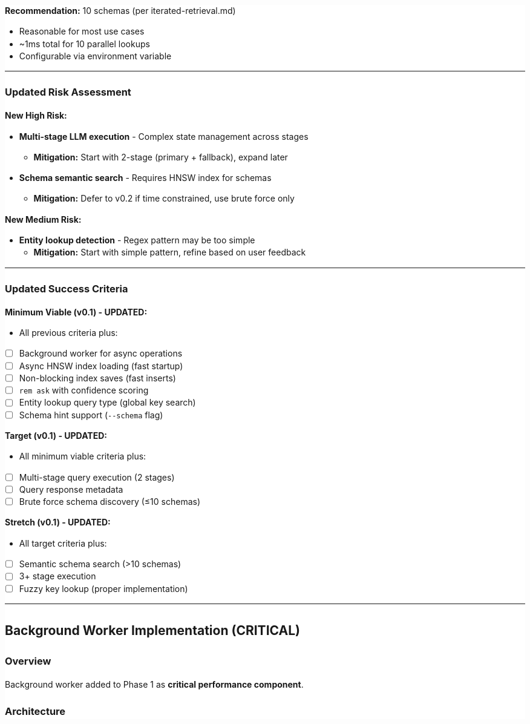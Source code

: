 **Recommendation:** 10 schemas (per iterated-retrieval.md)
- Reasonable for most use cases
- ~1ms total for 10 parallel lookups
- Configurable via environment variable

---

### Updated Risk Assessment

**New High Risk:**
- **Multi-stage LLM execution** - Complex state management across stages
  - **Mitigation:** Start with 2-stage (primary + fallback), expand later

- **Schema semantic search** - Requires HNSW index for schemas
  - **Mitigation:** Defer to v0.2 if time constrained, use brute force only

**New Medium Risk:**
- **Entity lookup detection** - Regex pattern may be too simple
  - **Mitigation:** Start with simple pattern, refine based on user feedback

---

### Updated Success Criteria

**Minimum Viable (v0.1) - UPDATED:**
- All previous criteria plus:
- [ ] Background worker for async operations
- [ ] Async HNSW index loading (fast startup)
- [ ] Non-blocking index saves (fast inserts)
- [ ] `rem ask` with confidence scoring
- [ ] Entity lookup query type (global key search)
- [ ] Schema hint support (`--schema` flag)

**Target (v0.1) - UPDATED:**
- All minimum viable criteria plus:
- [ ] Multi-stage query execution (2 stages)
- [ ] Query response metadata
- [ ] Brute force schema discovery (≤10 schemas)

**Stretch (v0.1) - UPDATED:**
- All target criteria plus:
- [ ] Semantic schema search (>10 schemas)
- [ ] 3+ stage execution
- [ ] Fuzzy key lookup (proper implementation)

---

## Background Worker Implementation (CRITICAL)

### Overview

Background worker added to Phase 1 as **critical performance component**.

### Architecture
